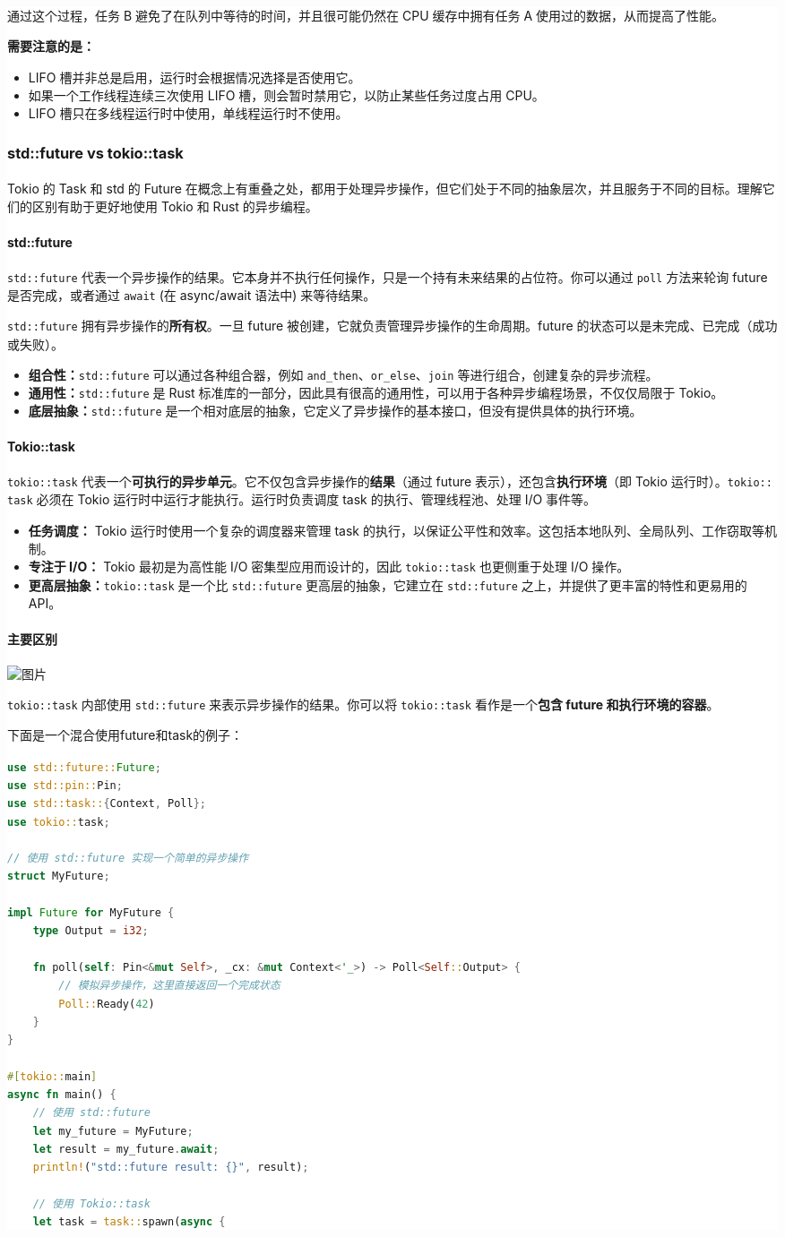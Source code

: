 通过这个过程，任务 B 避免了在队列中等待的时间，并且很可能仍然在 CPU 缓存中拥有任务 A 使用过的数据，从而提高了性能。

**需要注意的是：**

- LIFO 槽并非总是启用，运行时会根据情况选择是否使用它。
- 如果一个工作线程连续三次使用 LIFO 槽，则会暂时禁用它，以防止某些任务过度占用 CPU。
- LIFO 槽只在多线程运行时中使用，单线程运行时不使用。

### std::future vs tokio::task

Tokio 的 Task 和 std 的 Future 在概念上有重叠之处，都用于处理异步操作，但它们处于不同的抽象层次，并且服务于不同的目标。理解它们的区别有助于更好地使用 Tokio 和 Rust 的异步编程。

#### std::future

`std::future` 代表一个异步操作的结果。它本身并不执行任何操作，只是一个持有未来结果的占位符。你可以通过 `poll` 方法来轮询 future 是否完成，或者通过 `await` (在 async/await 语法中) 来等待结果。

`std::future` 拥有异步操作的**所有权**。一旦 future 被创建，它就负责管理异步操作的生命周期。future 的状态可以是未完成、已完成（成功或失败）。

- **组合性：**`std::future` 可以通过各种组合器，例如 `and_then`、`or_else`、`join` 等进行组合，创建复杂的异步流程。
- **通用性：**`std::future` 是 Rust 标准库的一部分，因此具有很高的通用性，可以用于各种异步编程场景，不仅仅局限于 Tokio。
- **底层抽象：**`std::future` 是一个相对底层的抽象，它定义了异步操作的基本接口，但没有提供具体的执行环境。

#### **Tokio::task**

`tokio::task` 代表一个**可执行的异步单元**。它不仅包含异步操作的**结果**（通过 future 表示），还包含**执行环境**（即 Tokio 运行时）。`tokio::task` 必须在 Tokio 运行时中运行才能执行。运行时负责调度 task 的执行、管理线程池、处理 I/O 事件等。

- **任务调度：** Tokio 运行时使用一个复杂的调度器来管理 task 的执行，以保证公平性和效率。这包括本地队列、全局队列、工作窃取等机制。
- **专注于 I/O：** Tokio 最初是为高性能 I/O 密集型应用而设计的，因此 `tokio::task` 也更侧重于处理 I/O 操作。
- **更高层抽象：**`tokio::task` 是一个比 `std::future` 更高层的抽象，它建立在 `std::future` 之上，并提供了更丰富的特性和更易用的 API。

#### **主要区别**

![图片](https://static001.geekbang.org/resource/image/4d/b1/4d46589bcbyy688dcbbd3e104641a0b1.png?wh=1920x894)

`tokio::task` 内部使用 `std::future` 来表示异步操作的结果。你可以将 `tokio::task` 看作是一个**包含 future 和执行环境的容器**。

下面是一个混合使用future和task的例子：

```rust
use std::future::Future;
use std::pin::Pin;
use std::task::{Context, Poll};
use tokio::task;

// 使用 std::future 实现一个简单的异步操作
struct MyFuture;

impl Future for MyFuture {
    type Output = i32;

    fn poll(self: Pin<&mut Self>, _cx: &mut Context<'_>) -> Poll<Self::Output> {
        // 模拟异步操作，这里直接返回一个完成状态
        Poll::Ready(42)
    }
}

#[tokio::main]
async fn main() {
    // 使用 std::future
    let my_future = MyFuture;
    let result = my_future.await;
    println!("std::future result: {}", result);

    // 使用 Tokio::task
    let task = task::spawn(async {
```